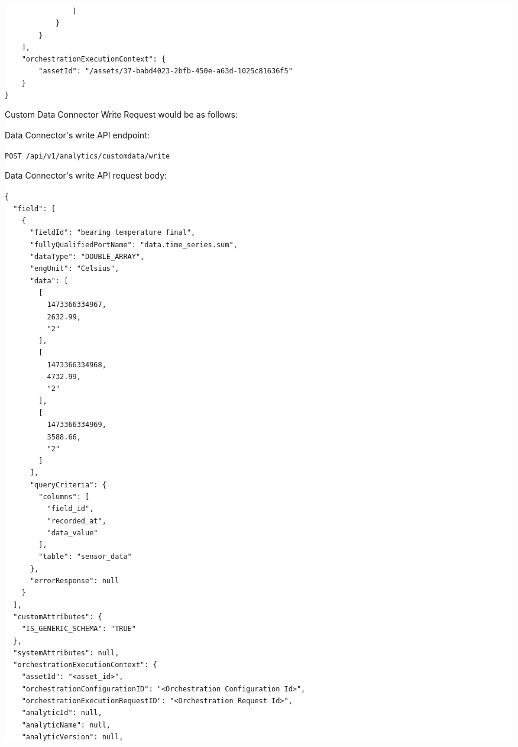 ```
                ]
            }
        }
    ],
    "orchestrationExecutionContext": {
        "assetId": "/assets/37-babd4023-2bfb-450e-a63d-1025c81636f5"
    }
}
```

Custom Data Connector Write Request would be as follows:

Data Connector's write API endpoint:
```
POST /api/v1/analytics/customdata/write
```

Data Connector's write API request body:
```
{
  "field": [
    {
      "fieldId": "bearing temperature final",
      "fullyQualifiedPortName": "data.time_series.sum",
      "dataType": "DOUBLE_ARRAY",
      "engUnit": "Celsius",
      "data": [
        [
          1473366334967,
          2632.99,
          "2"
        ],
        [
          1473366334968,
          4732.99,
          "2"
        ],
        [
          1473366334969,
          3588.66,
          "2"
        ]
      ],
      "queryCriteria": {
        "columns": [
          "field_id",
          "recorded_at",
          "data_value"
        ],
        "table": "sensor_data"
      },
      "errorResponse": null
    }
  ],
  "customAttributes": {
    "IS_GENERIC_SCHEMA": "TRUE"
  },
  "systemAttributes": null,
  "orchestrationExecutionContext": {
    "assetId": "<asset_id>",
    "orchestrationConfigurationID": "<Orchestration Configuration Id>",
    "orchestrationExecutionRequestID": "<Orchestration Request Id>",
    "analyticId": null,
    "analyticName": null,
    "analyticVersion": null,
```